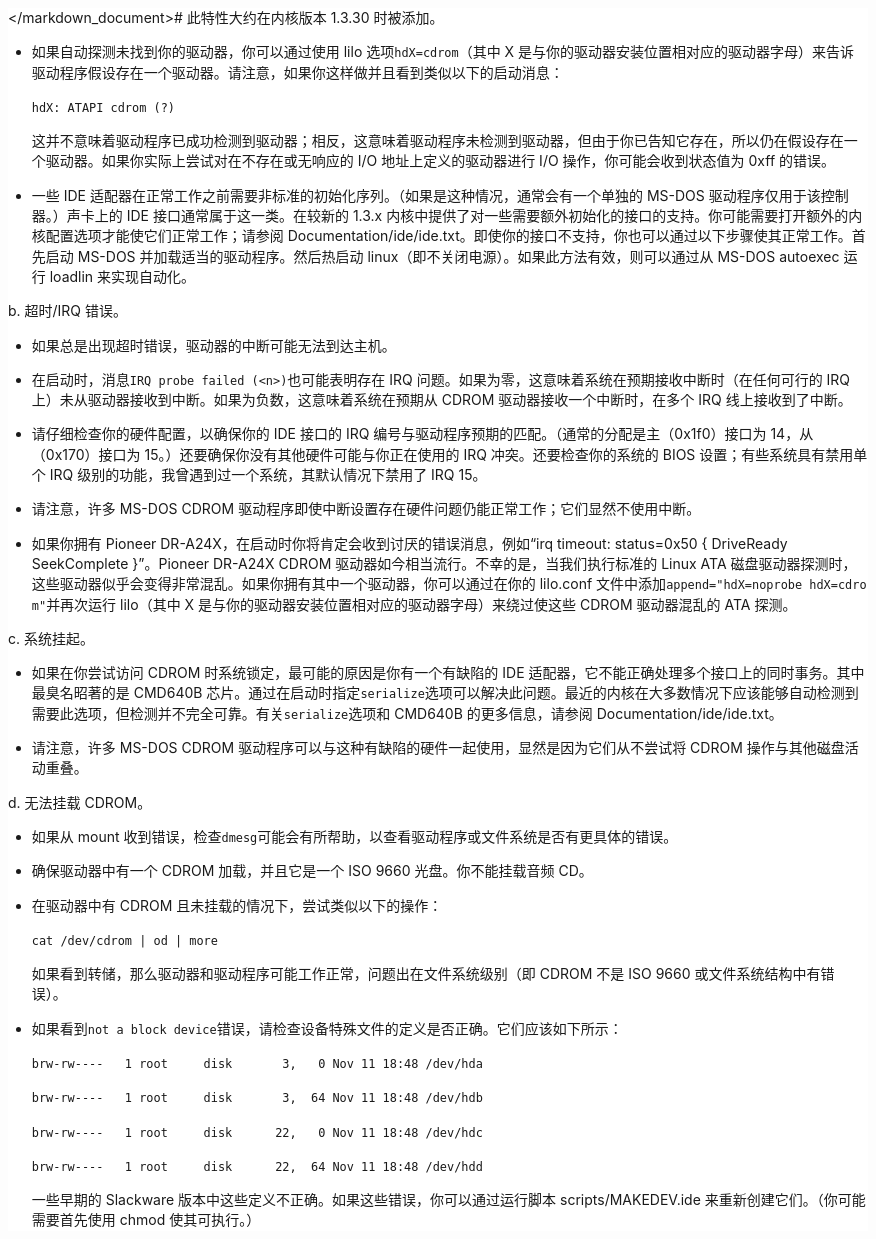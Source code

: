 </markdown_document># 此特性大约在内核版本 1.3.30 时被添加。

- 如果自动探测未找到你的驱动器，你可以通过使用 lilo 选项`hdX=cdrom`（其中 X 是与你的驱动器安装位置相对应的驱动器字母）来告诉驱动程序假设存在一个驱动器。请注意，如果你这样做并且看到类似以下的启动消息：

  `hdX: ATAPI cdrom (?)`

  这并不意味着驱动程序已成功检测到驱动器；相反，这意味着驱动程序未检测到驱动器，但由于你已告知它存在，所以仍在假设存在一个驱动器。如果你实际上尝试对在不存在或无响应的 I/O 地址上定义的驱动器进行 I/O 操作，你可能会收到状态值为 0xff 的错误。

- 一些 IDE 适配器在正常工作之前需要非标准的初始化序列。（如果是这种情况，通常会有一个单独的 MS-DOS 驱动程序仅用于该控制器。）声卡上的 IDE 接口通常属于这一类。在较新的 1.3.x 内核中提供了对一些需要额外初始化的接口的支持。你可能需要打开额外的内核配置选项才能使它们正常工作；请参阅 Documentation/ide/ide.txt。即使你的接口不支持，你也可以通过以下步骤使其正常工作。首先启动 MS-DOS 并加载适当的驱动程序。然后热启动 linux（即不关闭电源）。如果此方法有效，则可以通过从 MS-DOS autoexec 运行 loadlin 来实现自动化。

b. 超时/IRQ 错误。

  - 如果总是出现超时错误，驱动器的中断可能无法到达主机。

  - 在启动时，消息`IRQ probe failed (<n>)`也可能表明存在 IRQ 问题。如果<n>为零，这意味着系统在预期接收中断时（在任何可行的 IRQ 上）未从驱动器接收到中断。如果<n>为负数，这意味着系统在预期从 CDROM 驱动器接收一个中断时，在多个 IRQ 线上接收到了中断。

  - 请仔细检查你的硬件配置，以确保你的 IDE 接口的 IRQ 编号与驱动程序预期的匹配。（通常的分配是主（0x1f0）接口为 14，从（0x170）接口为 15。）还要确保你没有其他硬件可能与你正在使用的 IRQ 冲突。还要检查你的系统的 BIOS 设置；有些系统具有禁用单个 IRQ 级别的功能，我曾遇到过一个系统，其默认情况下禁用了 IRQ 15。

  - 请注意，许多 MS-DOS CDROM 驱动程序即使中断设置存在硬件问题仍能正常工作；它们显然不使用中断。

  - 如果你拥有 Pioneer DR-A24X，在启动时你将肯定会收到讨厌的错误消息，例如“irq timeout: status=0x50 { DriveReady SeekComplete }”。Pioneer DR-A24X CDROM 驱动器如今相当流行。不幸的是，当我们执行标准的 Linux ATA 磁盘驱动器探测时，这些驱动器似乎会变得非常混乱。如果你拥有其中一个驱动器，你可以通过在你的 lilo.conf 文件中添加`append="hdX=noprobe hdX=cdrom"`并再次运行 lilo（其中 X 是与你的驱动器安装位置相对应的驱动器字母）来绕过使这些 CDROM 驱动器混乱的 ATA 探测。

c. 系统挂起。

  - 如果在你尝试访问 CDROM 时系统锁定，最可能的原因是你有一个有缺陷的 IDE 适配器，它不能正确处理多个接口上的同时事务。其中最臭名昭著的是 CMD640B 芯片。通过在启动时指定`serialize`选项可以解决此问题。最近的内核在大多数情况下应该能够自动检测到需要此选项，但检测并不完全可靠。有关`serialize`选项和 CMD640B 的更多信息，请参阅 Documentation/ide/ide.txt。

  - 请注意，许多 MS-DOS CDROM 驱动程序可以与这种有缺陷的硬件一起使用，显然是因为它们从不尝试将 CDROM 操作与其他磁盘活动重叠。

d. 无法挂载 CDROM。

  - 如果从 mount 收到错误，检查`dmesg`可能会有所帮助，以查看驱动程序或文件系统是否有更具体的错误。

  - 确保驱动器中有一个 CDROM 加载，并且它是一个 ISO 9660 光盘。你不能挂载音频 CD。

  - 在驱动器中有 CDROM 且未挂载的情况下，尝试类似以下的操作：

      `cat /dev/cdrom | od | more`

    如果看到转储，那么驱动器和驱动程序可能工作正常，问题出在文件系统级别（即 CDROM 不是 ISO 9660 或文件系统结构中有错误）。

  - 如果看到`not a block device`错误，请检查设备特殊文件的定义是否正确。它们应该如下所示：

      `brw-rw----   1 root     disk       3,   0 Nov 11 18:48 /dev/hda`

      `brw-rw----   1 root     disk       3,  64 Nov 11 18:48 /dev/hdb`

      `brw-rw----   1 root     disk      22,   0 Nov 11 18:48 /dev/hdc`

      `brw-rw----   1 root     disk      22,  64 Nov 11 18:48 /dev/hdd`

    一些早期的 Slackware 版本中这些定义不正确。如果这些错误，你可以通过运行脚本 scripts/MAKEDEV.ide 来重新创建它们。（你可能需要首先使用 chmod 使其可执行。）
